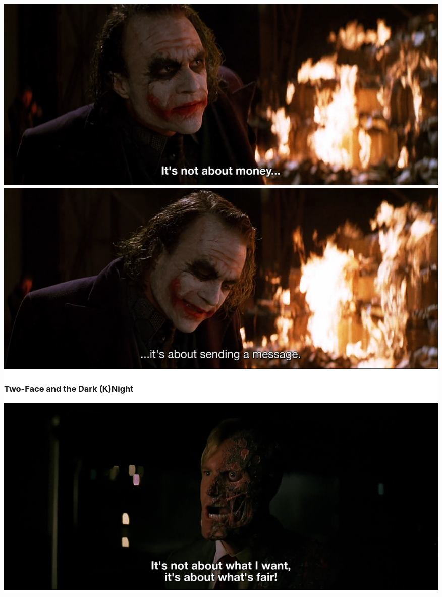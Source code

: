 <img src="/blog/media/12/dk/dk3.png" />

<img src="/blog/media/12/dk/dk18.png" />

### Two-Face and the Dark (K)Night

<img src="/blog/media/12/dk/dk4.png" />
